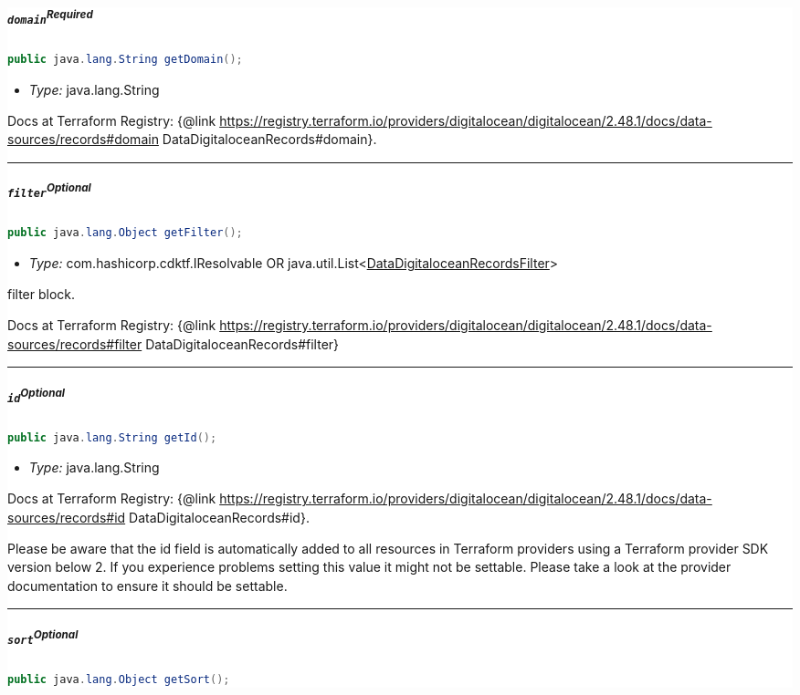 
##### `domain`<sup>Required</sup> <a name="domain" id="@cdktf/provider-digitalocean.dataDigitaloceanRecords.DataDigitaloceanRecordsConfig.property.domain"></a>

```java
public java.lang.String getDomain();
```

- *Type:* java.lang.String

Docs at Terraform Registry: {@link https://registry.terraform.io/providers/digitalocean/digitalocean/2.48.1/docs/data-sources/records#domain DataDigitaloceanRecords#domain}.

---

##### `filter`<sup>Optional</sup> <a name="filter" id="@cdktf/provider-digitalocean.dataDigitaloceanRecords.DataDigitaloceanRecordsConfig.property.filter"></a>

```java
public java.lang.Object getFilter();
```

- *Type:* com.hashicorp.cdktf.IResolvable OR java.util.List<<a href="#@cdktf/provider-digitalocean.dataDigitaloceanRecords.DataDigitaloceanRecordsFilter">DataDigitaloceanRecordsFilter</a>>

filter block.

Docs at Terraform Registry: {@link https://registry.terraform.io/providers/digitalocean/digitalocean/2.48.1/docs/data-sources/records#filter DataDigitaloceanRecords#filter}

---

##### `id`<sup>Optional</sup> <a name="id" id="@cdktf/provider-digitalocean.dataDigitaloceanRecords.DataDigitaloceanRecordsConfig.property.id"></a>

```java
public java.lang.String getId();
```

- *Type:* java.lang.String

Docs at Terraform Registry: {@link https://registry.terraform.io/providers/digitalocean/digitalocean/2.48.1/docs/data-sources/records#id DataDigitaloceanRecords#id}.

Please be aware that the id field is automatically added to all resources in Terraform providers using a Terraform provider SDK version below 2.
If you experience problems setting this value it might not be settable. Please take a look at the provider documentation to ensure it should be settable.

---

##### `sort`<sup>Optional</sup> <a name="sort" id="@cdktf/provider-digitalocean.dataDigitaloceanRecords.DataDigitaloceanRecordsConfig.property.sort"></a>

```java
public java.lang.Object getSort();
```
